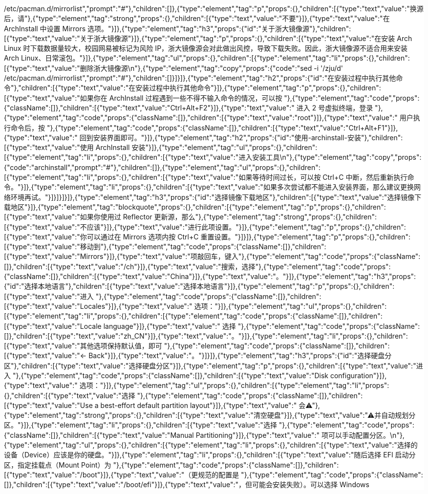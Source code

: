 /etc/pacman.d/mirrorlist","prompt":"#"},"children":[]},{"type":"element","tag":"p","props":{},"children":[{"type":"text","value":"换源后，请"},{"type":"element","tag":"strong","props":{},"children":[{"type":"text","value":"不要"}]},{"type":"text","value":"在 ArchInstall 中设置 Mirrors 选项。"}]},{"type":"element","tag":"h3","props":{"id":"关于浙大镜像源"},"children":[{"type":"text","value":"关于浙大镜像源"}]},{"type":"element","tag":"p","props":{},"children":[{"type":"text","value":"在安装 Arch Linux 时下载数据量较大，校园网易被标记为风险 IP，浙大镜像源会对此做出风控，导致下载失败。因此，浙大镜像源不适合用来安装 Arch Linux、日常滚包。"}]},{"type":"element","tag":"ul","props":{},"children":[{"type":"element","tag":"li","props":{},"children":[{"type":"text","value":"删除浙大镜像源\n"},{"type":"element","tag":"copy","props":{"code":"sed -i '/zju/d' /etc/pacman.d/mirrorlist","prompt":"#"},"children":[]}]}]},{"type":"element","tag":"h2","props":{"id":"在安装过程中执行其他命令"},"children":[{"type":"text","value":"在安装过程中执行其他命令"}]},{"type":"element","tag":"p","props":{},"children":[{"type":"text","value":"如果你在 ArchInstall 过程遇到一些不得不输入命令的情况，可以按 "},{"type":"element","tag":"code","props":{"className":[]},"children":[{"type":"text","value":"Ctrl+Alt+F2"}]},{"type":"text","value":" 进入 2 号虚拟终端，登录 "},{"type":"element","tag":"code","props":{"className":[]},"children":[{"type":"text","value":"root"}]},{"type":"text","value":" 用户执行命令后，按 "},{"type":"element","tag":"code","props":{"className":[]},"children":[{"type":"text","value":"Ctrl+Alt+F1"}]},{"type":"text","value":" 回到安装界面即可。"}]},{"type":"element","tag":"h2","props":{"id":"使用-archinstall-安装"},"children":[{"type":"text","value":"使用 ArchInstall 安装"}]},{"type":"element","tag":"ul","props":{},"children":[{"type":"element","tag":"li","props":{},"children":[{"type":"text","value":"进入安装工具\n"},{"type":"element","tag":"copy","props":{"code":"archinstall","prompt":"#"},"children":[]},{"type":"element","tag":"ul","props":{},"children":[{"type":"element","tag":"li","props":{},"children":[{"type":"text","value":"如果等待时间过长，可以按 Ctrl+C 中断，然后重新执行命令。"}]},{"type":"element","tag":"li","props":{},"children":[{"type":"text","value":"如果多次尝试都不能进入安装界面，那么建议更换网络环境再试。"}]}]}]}]},{"type":"element","tag":"h3","props":{"id":"选择镜像下载地区"},"children":[{"type":"text","value":"选择镜像下载地区"}]},{"type":"element","tag":"blockquote","props":{},"children":[{"type":"element","tag":"p","props":{},"children":[{"type":"text","value":"如果你使用过 Reflector 更新源，那么"},{"type":"element","tag":"strong","props":{},"children":[{"type":"text","value":"不应该"}]},{"type":"text","value":"进行此项设置。"}]},{"type":"element","tag":"p","props":{},"children":[{"type":"text","value":"你可以通过在 Mirrors 选项内按 Ctrl+C 重置设置。"}]}]},{"type":"element","tag":"p","props":{},"children":[{"type":"text","value":"移动到"},{"type":"element","tag":"code","props":{"className":[]},"children":[{"type":"text","value":"Mirrors"}]},{"type":"text","value":"项敲回车，键入"},{"type":"element","tag":"code","props":{"className":[]},"children":[{"type":"text","value":"/ch"}]},{"type":"text","value":"搜索，选择"},{"type":"element","tag":"code","props":{"className":[]},"children":[{"type":"text","value":"China"}]},{"type":"text","value":"。"}]},{"type":"element","tag":"h3","props":{"id":"选择本地语言"},"children":[{"type":"text","value":"选择本地语言"}]},{"type":"element","tag":"p","props":{},"children":[{"type":"text","value":"进入 "},{"type":"element","tag":"code","props":{"className":[]},"children":[{"type":"text","value":"Locales"}]},{"type":"text","value":" 选项："}]},{"type":"element","tag":"ul","props":{},"children":[{"type":"element","tag":"li","props":{},"children":[{"type":"element","tag":"code","props":{"className":[]},"children":[{"type":"text","value":"Locale language"}]},{"type":"text","value":" 选择 "},{"type":"element","tag":"code","props":{"className":[]},"children":[{"type":"text","value":"zh_CN"}]},{"type":"text","value":"。"}]},{"type":"element","tag":"li","props":{},"children":[{"type":"text","value":"其他选项保持默认值，即可 "},{"type":"element","tag":"code","props":{"className":[]},"children":[{"type":"text","value":"← Back"}]},{"type":"text","value":"。"}]}]},{"type":"element","tag":"h3","props":{"id":"选择硬盘分区"},"children":[{"type":"text","value":"选择硬盘分区"}]},{"type":"element","tag":"p","props":{},"children":[{"type":"text","value":"进入 "},{"type":"element","tag":"code","props":{"className":[]},"children":[{"type":"text","value":"Disk configuration"}]},{"type":"text","value":" 选项："}]},{"type":"element","tag":"ul","props":{},"children":[{"type":"element","tag":"li","props":{},"children":[{"type":"text","value":"选择 "},{"type":"element","tag":"code","props":{"className":[]},"children":[{"type":"text","value":"Use a best-effort default partition layout"}]},{"type":"text","value":" 会⚠"},{"type":"element","tag":"strong","props":{},"children":[{"type":"text","value":"清空硬盘"}]},{"type":"text","value":"⚠并自动规划分区。"}]},{"type":"element","tag":"li","props":{},"children":[{"type":"text","value":"选择 "},{"type":"element","tag":"code","props":{"className":[]},"children":[{"type":"text","value":"Manual Partitioning"}]},{"type":"text","value":" 项可以手动配置分区。\n"},{"type":"element","tag":"ul","props":{},"children":[{"type":"element","tag":"li","props":{},"children":[{"type":"text","value":"选择的设备（Device）应该是你的硬盘。"}]},{"type":"element","tag":"li","props":{},"children":[{"type":"text","value":"随后选择 EFI 启动分区，指定挂载点（Mount Point）为 "},{"type":"element","tag":"code","props":{"className":[]},"children":[{"type":"text","value":"/boot"}]},{"type":"text","value":"（更规范的配置是 "},{"type":"element","tag":"code","props":{"className":[]},"children":[{"type":"text","value":"/boot/efi"}]},{"type":"text","value":"，但可能会安装失败）。可以选择 Windows